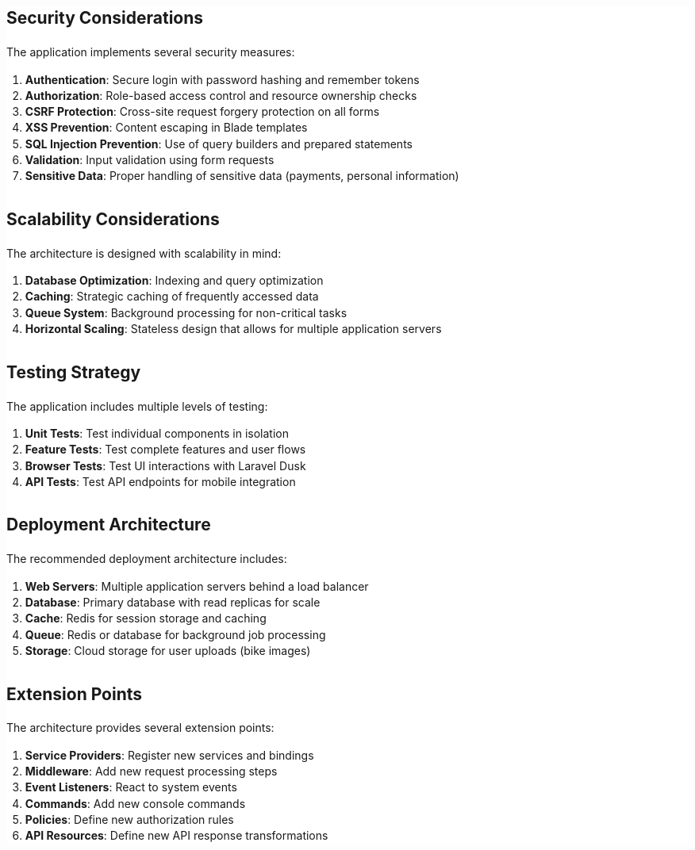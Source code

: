 ## Security Considerations

The application implements several security measures:

1. **Authentication**: Secure login with password hashing and remember tokens
2. **Authorization**: Role-based access control and resource ownership checks
3. **CSRF Protection**: Cross-site request forgery protection on all forms
4. **XSS Prevention**: Content escaping in Blade templates
5. **SQL Injection Prevention**: Use of query builders and prepared statements
6. **Validation**: Input validation using form requests
7. **Sensitive Data**: Proper handling of sensitive data (payments, personal information)

## Scalability Considerations

The architecture is designed with scalability in mind:

1. **Database Optimization**: Indexing and query optimization
2. **Caching**: Strategic caching of frequently accessed data
3. **Queue System**: Background processing for non-critical tasks
4. **Horizontal Scaling**: Stateless design that allows for multiple application servers

## Testing Strategy

The application includes multiple levels of testing:

1. **Unit Tests**: Test individual components in isolation
2. **Feature Tests**: Test complete features and user flows
3. **Browser Tests**: Test UI interactions with Laravel Dusk
4. **API Tests**: Test API endpoints for mobile integration

## Deployment Architecture

The recommended deployment architecture includes:

1. **Web Servers**: Multiple application servers behind a load balancer
2. **Database**: Primary database with read replicas for scale
3. **Cache**: Redis for session storage and caching
4. **Queue**: Redis or database for background job processing
5. **Storage**: Cloud storage for user uploads (bike images)

## Extension Points

The architecture provides several extension points:

1. **Service Providers**: Register new services and bindings
2. **Middleware**: Add new request processing steps
3. **Event Listeners**: React to system events
4. **Commands**: Add new console commands
5. **Policies**: Define new authorization rules
6. **API Resources**: Define new API response transformations 
